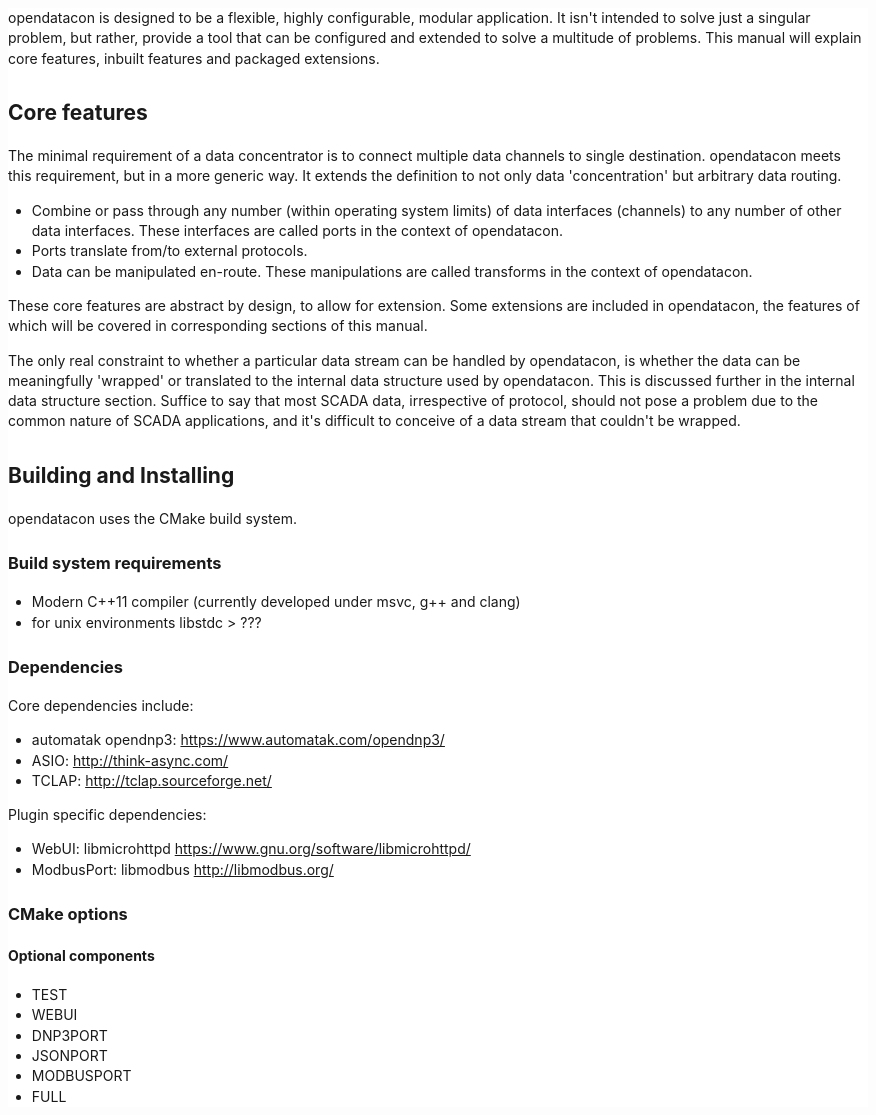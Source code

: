 opendatacon is designed to be a flexible, highly configurable, modular application. It isn't intended to solve just a singular problem, but rather, provide a tool that can be configured and extended to solve a multitude of problems. This manual will explain core features, inbuilt features and packaged extensions.

## Core features

The minimal requirement of a data concentrator is to connect multiple data channels to single destination. opendatacon meets this requirement, but in a more generic way. It extends the definition to not only data 'concentration' but arbitrary data routing.

*   Combine or pass through any number (within operating system limits) of data interfaces (channels) to any number of other data interfaces. These interfaces are called ports in the context of opendatacon.
*   Ports translate from/to external protocols.
*   Data can be manipulated en-route. These manipulations are called transforms in the context of opendatacon.

These core features are abstract by design, to allow for extension. Some extensions are included in opendatacon, the features of which will be covered in corresponding sections of this manual.

The only real constraint to whether a particular data stream can be handled by opendatacon, is whether the data can be meaningfully 'wrapped' or translated to the internal data structure used by opendatacon. This is discussed further in the internal data structure section. Suffice to say that most SCADA data, irrespective of protocol, should not pose a problem due to the common nature of SCADA applications, and it's difficult to conceive of a data stream that couldn't be wrapped.

## Building and Installing

opendatacon uses the CMake build system.

### Build system requirements

*   Modern C++11 compiler (currently developed under msvc, g++ and clang)
*   for unix environments libstdc > ???

### Dependencies

Core dependencies include:

*   automatak opendnp3: https://www.automatak.com/opendnp3/
*   ASIO: http://think-async.com/
*   TCLAP: http://tclap.sourceforge.net/

Plugin specific dependencies:

*   WebUI: libmicrohttpd https://www.gnu.org/software/libmicrohttpd/
*   ModbusPort: libmodbus http://libmodbus.org/

### CMake options

#### Optional components

*   TEST
*   WEBUI
*   DNP3PORT
*   JSONPORT
*   MODBUSPORT
*   FULL
